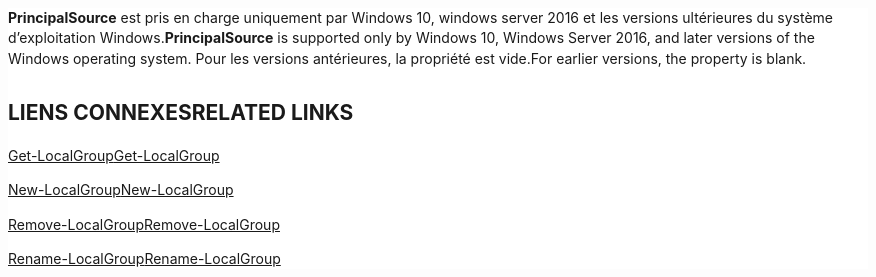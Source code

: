 <span data-ttu-id="49ebf-148">**PrincipalSource** est pris en charge uniquement par Windows 10, windows server 2016 et les versions ultérieures du système d’exploitation Windows.</span><span class="sxs-lookup"><span data-stu-id="49ebf-148">**PrincipalSource** is supported only by Windows 10, Windows Server 2016, and later versions of the Windows operating system.</span></span> <span data-ttu-id="49ebf-149">Pour les versions antérieures, la propriété est vide.</span><span class="sxs-lookup"><span data-stu-id="49ebf-149">For earlier versions, the property is blank.</span></span>

## <span data-ttu-id="49ebf-150">LIENS CONNEXES</span><span class="sxs-lookup"><span data-stu-id="49ebf-150">RELATED LINKS</span></span>

[<span data-ttu-id="49ebf-151">Get-LocalGroup</span><span class="sxs-lookup"><span data-stu-id="49ebf-151">Get-LocalGroup</span></span>](Get-LocalGroup.md)

[<span data-ttu-id="49ebf-152">New-LocalGroup</span><span class="sxs-lookup"><span data-stu-id="49ebf-152">New-LocalGroup</span></span>](New-LocalGroup.md)

[<span data-ttu-id="49ebf-153">Remove-LocalGroup</span><span class="sxs-lookup"><span data-stu-id="49ebf-153">Remove-LocalGroup</span></span>](Remove-LocalGroup.md)

[<span data-ttu-id="49ebf-154">Rename-LocalGroup</span><span class="sxs-lookup"><span data-stu-id="49ebf-154">Rename-LocalGroup</span></span>](Rename-LocalGroup.md)

